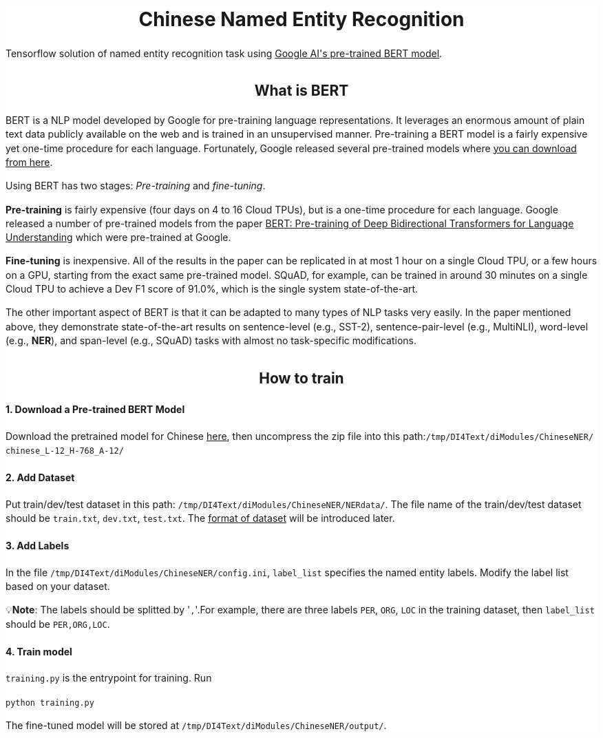 <h1 align="center">Chinese Named Entity Recognition</h1>

Tensorflow solution of named entity recognition task using [Google AI's pre-trained BERT model](https://github.com/google-research/bert).

<h2 align="center">What is BERT</h2>

BERT is a NLP model developed by Google for pre-training language representations. It leverages an enormous amount of plain text data publicly available on the web and is trained in an unsupervised manner. Pre-training a BERT model is a fairly expensive yet one-time procedure for each language. Fortunately, Google released several pre-trained models where [you can download from here](https://github.com/google-research/bert#pre-trained-models).

Using BERT has two stages: *Pre-training* and *fine-tuning*.

**Pre-training** is fairly expensive (four days on 4 to 16 Cloud TPUs), but is a one-time procedure for each language. Google released a number of pre-trained models from the paper [BERT: Pre-training of Deep Bidirectional Transformers for Language Understanding](https://arxiv.org/pdf/1810.04805.pdf) which were pre-trained at Google.

**Fine-tuning** is inexpensive. All of the results in the paper can be replicated in at most 1 hour on a single Cloud TPU, or a few hours on a GPU, starting from the exact same pre-trained model. SQuAD, for example, can be trained in around 30 minutes on a single Cloud TPU to achieve a Dev F1 score of 91.0%, which is the single system state-of-the-art.

The other important aspect of BERT is that it can be adapted to many types of NLP tasks very easily. In the paper mentioned above, they demonstrate state-of-the-art results on sentence-level (e.g., SST-2), sentence-pair-level (e.g., MultiNLI), word-level (e.g., **NER**), and span-level (e.g., SQuAD) tasks with almost no task-specific modifications.


<h2 align="center">How to train</h2>

#### 1. Download a Pre-trained BERT Model
Download the pretrained model for Chinese [here](https://storage.googleapis.com/bert_models/2018_11_03/chinese_L-12_H-768_A-12.zip), then uncompress the zip file into this path:`/tmp/DI4Text/diModules/ChineseNER/chinese_L-12_H-768_A-12/`

#### 2. Add Dataset
Put train/dev/test dataset in this path: `/tmp/DI4Text/diModules/ChineseNER/NERdata/`. The file name of the train/dev/test dataset should be `train.txt`, `dev.txt`, `test.txt`. The [format of dataset](#dataset-format) will be introduced later. 

#### 3. Add Labels
In the file `/tmp/DI4Text/diModules/ChineseNER/config.ini`, `label_list` specifies the named entity labels. Modify the label list based on your dataset. 

:bulb:**Note**: The labels should be splitted by '`,`'.For example, there are three labels `PER`, `ORG`, `LOC` in the training dataset, then `label_list` should be `PER,ORG,LOC`.

#### 4. Train model
`training.py` is the entrypoint for training. Run 
```python
python training.py
```
The fine-tuned model will be stored at `/tmp/DI4Text/diModules/ChineseNER/output/`.
